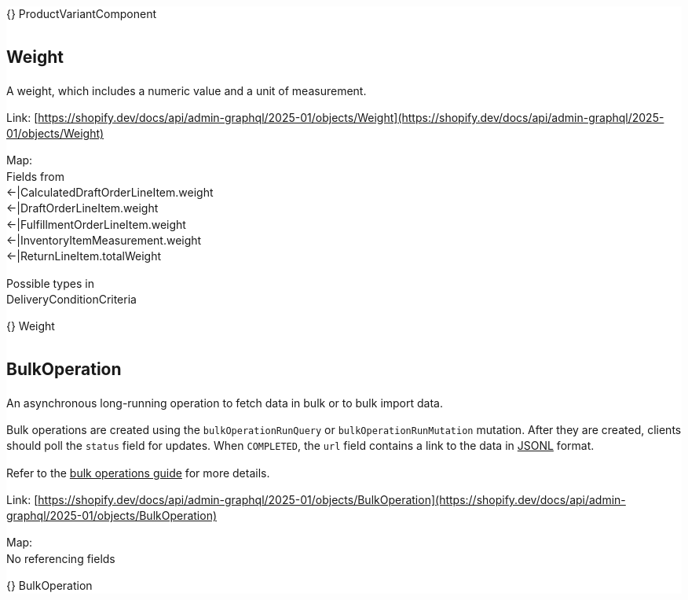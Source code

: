 {} ProductVariantComponent

## Weight

A weight, which includes a numeric value and a unit of measurement.

Link: [https://shopify.dev/docs/api/admin-graphql/2025-01/objects/Weight](https://shopify.dev/docs/api/admin-graphql/2025-01/objects/Weight)

Map:  
Fields from  
\<-|CalculatedDraftOrderLineItem.weight  
\<-|DraftOrderLineItem.weight  
\<-|FulfillmentOrderLineItem.weight  
\<-|InventoryItemMeasurement.weight  
\<-|ReturnLineItem.totalWeight

Possible types in  
DeliveryConditionCriteria

{} Weight

## BulkOperation

An asynchronous long-running operation to fetch data in bulk or to bulk import data.

Bulk operations are created using the `bulkOperationRunQuery` or `bulkOperationRunMutation` mutation. After they are created, clients should poll the `status` field for updates. When `COMPLETED`, the `url` field contains a link to the data in [JSONL](http://jsonlines.org/) format.

Refer to the [bulk operations guide](https://shopify.dev/api/usage/bulk-operations/imports) for more details.

Link: [https://shopify.dev/docs/api/admin-graphql/2025-01/objects/BulkOperation](https://shopify.dev/docs/api/admin-graphql/2025-01/objects/BulkOperation)

Map:  
No referencing fields

{} BulkOperation
